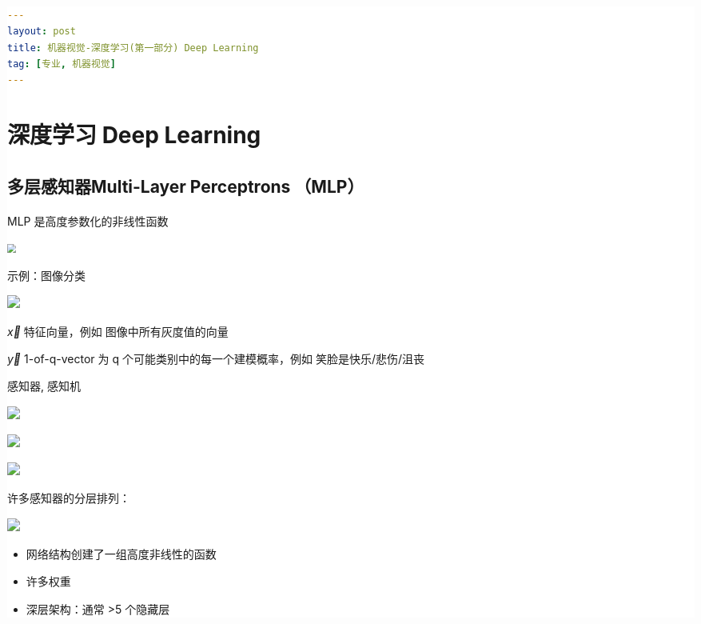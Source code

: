 ```yaml
---
layout: post
title: 机器视觉-深度学习(第一部分) Deep Learning
tag: [专业, 机器视觉]
---
```

<head>
    <script src="https://cdn.mathjax.org/mathjax/latest/MathJax.js?config=TeX-AMS-MML_HTMLorMML" type="text/javascript"></script>
    <script type="text/x-mathjax-config">
        MathJax.Hub.Config({
            tex2jax: {
            skipTags: ['script', 'noscript', 'style', 'textarea', 'pre'],
            inlineMath: [['$','$']]
            }
        });
    </script>
</head>

# 深度学习 Deep Learning

## 多层感知器Multi-Layer Perceptrons  （MLP）

MLP 是高度参数化的非线性函数

<img src="https://raw.githubusercontent.com/WenboLi-CN-DE/Picture/main/20220310094040.png" style="zoom:67%;" />

示例：图像分类

![](https://raw.githubusercontent.com/WenboLi-CN-DE/Picture/main/20220310094246.png)

$\vec{x}$   特征向量，例如 图像中所有灰度值的向量

$\vec{y}$  1-of-q-vector 为 q 个可能类别中的每一个建模概率，例如 笑脸是快乐/悲伤/沮丧

感知器, 感知机

![](https://raw.githubusercontent.com/WenboLi-CN-DE/Picture/main/20220310094519.png)

![](https://raw.githubusercontent.com/WenboLi-CN-DE/Picture/main/20220310094543.png)

![](https://raw.githubusercontent.com/WenboLi-CN-DE/Picture/main/20220310094646.png)

许多感知器的分层排列：

![](https://raw.githubusercontent.com/WenboLi-CN-DE/Picture/main/20220310094857.png)

- 网络结构创建了一组高度非线性的函数 

- 许多权重 
- 深层架构：通常 >5 个隐藏层
